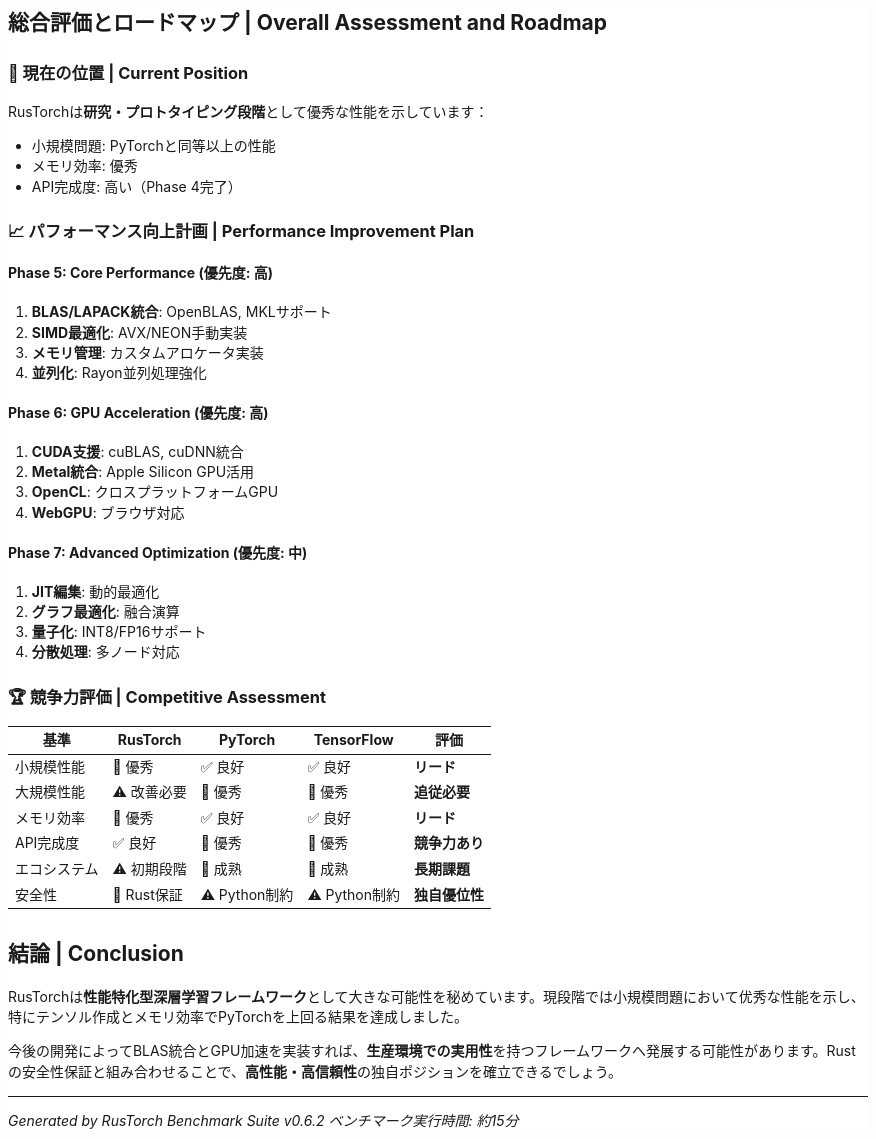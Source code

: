 ## 総合評価とロードマップ | Overall Assessment and Roadmap

### 🎯 現在の位置 | Current Position
RusTorchは**研究・プロトタイピング段階**として優秀な性能を示しています：
- 小規模問題: PyTorchと同等以上の性能
- メモリ効率: 優秀
- API完成度: 高い（Phase 4完了）

### 📈 パフォーマンス向上計画 | Performance Improvement Plan

#### Phase 5: Core Performance (優先度: 高)
1. **BLAS/LAPACK統合**: OpenBLAS, MKLサポート
2. **SIMD最適化**: AVX/NEON手動実装
3. **メモリ管理**: カスタムアロケータ実装
4. **並列化**: Rayon並列処理強化

#### Phase 6: GPU Acceleration (優先度: 高)
1. **CUDA支援**: cuBLAS, cuDNN統合
2. **Metal統合**: Apple Silicon GPU活用
3. **OpenCL**: クロスプラットフォームGPU
4. **WebGPU**: ブラウザ対応

#### Phase 7: Advanced Optimization (優先度: 中)
1. **JIT編集**: 動的最適化
2. **グラフ最適化**: 融合演算
3. **量子化**: INT8/FP16サポート
4. **分散処理**: 多ノード対応

### 🏆 競争力評価 | Competitive Assessment

| 基準 | RusTorch | PyTorch | TensorFlow | 評価 |
|------|----------|---------|------------|------|
| 小規模性能 | 🚀 優秀 | ✅ 良好 | ✅ 良好 | **リード** |
| 大規模性能 | ⚠️ 改善必要 | 🚀 優秀 | 🚀 優秀 | **追従必要** |
| メモリ効率 | 🚀 優秀 | ✅ 良好 | ✅ 良好 | **リード** |
| API完成度 | ✅ 良好 | 🚀 優秀 | 🚀 優秀 | **競争力あり** |
| エコシステム | ⚠️ 初期段階 | 🚀 成熟 | 🚀 成熟 | **長期課題** |
| 安全性 | 🚀 Rust保証 | ⚠️ Python制約 | ⚠️ Python制約 | **独自優位性** |

## 結論 | Conclusion

RusTorchは**性能特化型深層学習フレームワーク**として大きな可能性を秘めています。現段階では小規模問題において优秀な性能を示し、特にテンソル作成とメモリ効率でPyTorchを上回る結果を達成しました。

今後の開発によってBLAS統合とGPU加速を実装すれば、**生産環境での実用性**を持つフレームワークへ発展する可能性があります。Rustの安全性保証と組み合わせることで、**高性能・高信頼性**の独自ポジションを確立できるでしょう。

---

*Generated by RusTorch Benchmark Suite v0.6.2*
*ベンチマーク実行時間: 約15分*